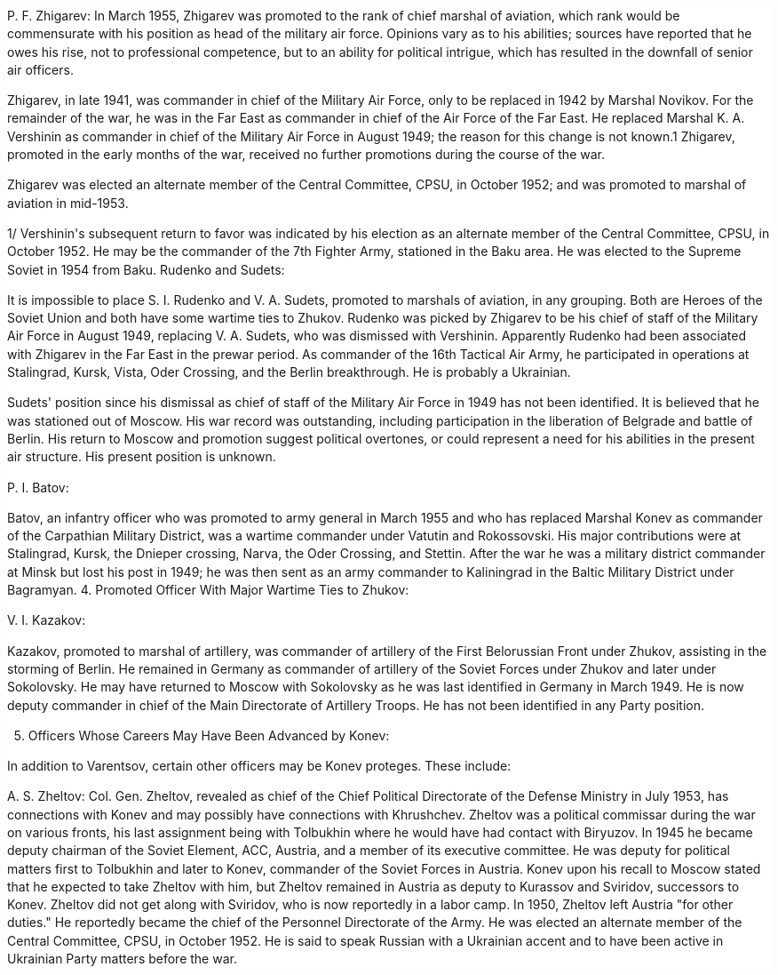 P. F. Zhigarev: In March 1955, Zhigarev was promoted to the rank of chief marshal of aviation, which rank would be commensurate with his position as head of the military air force. Opinions vary as to his abilities; sources have reported that he owes his rise, not to professional competence, but to an ability for political intrigue, which has resulted in the downfall of senior air officers.

Zhigarev, in late 1941, was commander in chief of the Military Air Force, only to be replaced in 1942 by Marshal Novikov. For the remainder of the war, he was in the Far East as commander in chief of the Air Force of the Far East. He replaced Marshal K. A. Vershinin as commander in chief of the Military Air Force in August 1949; the reason for this change is not known.1 Zhigarev, promoted in the early months of the war, received no further promotions during the course of the war.

Zhigarev was elected an alternate member of the Central Committee, CPSU, in October 1952; and was promoted to marshal of aviation in mid-1953.

1/ Vershinin's subsequent return to favor was indicated by his election as an alternate member of the Central Committee, CPSU, in October 1952. He may be the commander of the 7th Fighter Army, stationed in the Baku area. He was elected to the Supreme Soviet in 1954 from Baku. Rudenko and Sudets:

It is impossible to place S. I. Rudenko and V. A. Sudets, promoted to marshals of aviation, in any grouping. Both are Heroes of the Soviet Union and both have some wartime ties to Zhukov. Rudenko was picked by Zhigarev to be his chief of staff of the Military Air Force in August 1949, replacing V. A. Sudets, who was dismissed with Vershinin. Apparently Rudenko had been associated with Zhigarev in the Far East in the prewar period. As commander of the 16th Tactical Air Army, he participated in operations at Stalingrad, Kursk, Vista, Oder Crossing, and the Berlin breakthrough. He is probably a Ukrainian.

Sudets' position since his dismissal as chief of staff of the Military Air Force in 1949 has not been identified. It is believed that he was stationed out of Moscow. His war record was outstanding, including participation in the liberation of Belgrade and battle of Berlin. His return to Moscow and promotion suggest political overtones, or could represent a need for his abilities in the present air structure. His present position is unknown.

P. I. Batov:

Batov, an infantry officer who was promoted to army general in March 1955 and who has replaced Marshal Konev as commander of the Carpathian Military District, was a wartime commander under Vatutin and Rokossovski. His major contributions were at Stalingrad, Kursk, the Dnieper crossing, Narva, the Oder Crossing, and Stettin. After the war he was a military district commander at Minsk but lost his post in 1949; he was then sent as an army commander to Kaliningrad in the Baltic Military District under Bagramyan. 4. Promoted Officer With Major Wartime Ties to Zhukov:

V. I. Kazakov:

Kazakov, promoted to marshal of artillery, was commander of artillery of the First Belorussian Front under Zhukov, assisting in the storming of Berlin. He remained in Germany as commander of artillery of the Soviet Forces under Zhukov and later under Sokolovsky. He may have returned to Moscow with Sokolovsky as he was last identified in Germany in March 1949. He is now deputy commander in chief of the Main Directorate of Artillery Troops. He has not been identified in any Party position.

5. Officers Whose Careers May Have Been Advanced by Konev:

In addition to Varentsov, certain other officers may be Konev proteges. These include:

A. S. Zheltov: Col. Gen. Zheltov, revealed as chief of the Chief Political Directorate of the Defense Ministry in July 1953, has connections with Konev and may possibly have connections with Khrushchev. Zheltov was a political commissar during the war on various fronts, his last assignment being with Tolbukhin where he would have had contact with Biryuzov. In 1945 he became deputy chairman of the Soviet Element, ACC, Austria, and a member of its executive committee. He was deputy for political matters first to Tolbukhin and later to Konev, commander of the Soviet Forces in Austria. Konev upon his recall to Moscow stated that he expected to take Zheltov with him, but Zheltov remained in Austria as deputy to Kurassov and Sviridov, successors to Konev. Zheltov did not get along with Sviridov, who is now reportedly in a labor camp. In 1950, Zheltov left Austria "for other duties." He reportedly became the chief of the Personnel Directorate of the Army. He was elected an alternate member of the Central Committee, CPSU, in October 1952. He is said to speak Russian with a Ukrainian accent and to have been active in Ukrainian Party matters before the war.
